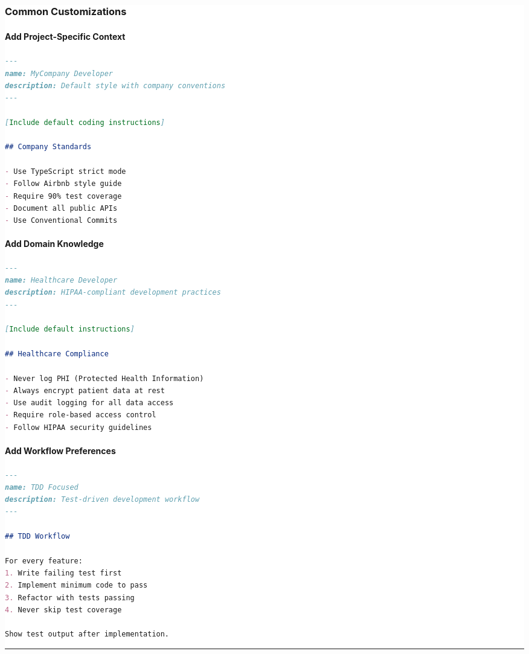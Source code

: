 ### Common Customizations

#### Add Project-Specific Context

```markdown
---
name: MyCompany Developer
description: Default style with company conventions
---

[Include default coding instructions]

## Company Standards

- Use TypeScript strict mode
- Follow Airbnb style guide
- Require 90% test coverage
- Document all public APIs
- Use Conventional Commits
```

#### Add Domain Knowledge

```markdown
---
name: Healthcare Developer
description: HIPAA-compliant development practices
---

[Include default instructions]

## Healthcare Compliance

- Never log PHI (Protected Health Information)
- Always encrypt patient data at rest
- Use audit logging for all data access
- Require role-based access control
- Follow HIPAA security guidelines
```

#### Add Workflow Preferences

```markdown
---
name: TDD Focused
description: Test-driven development workflow
---

## TDD Workflow

For every feature:
1. Write failing test first
2. Implement minimum code to pass
3. Refactor with tests passing
4. Never skip test coverage

Show test output after implementation.
```

---